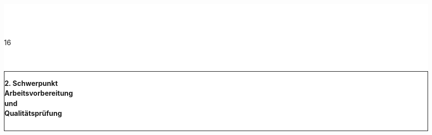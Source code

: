 </td>

<td style="border-right: 0.5pt solid ; " align="center" valign="middle" charoff="50">

 

</td>

<td style="border-right: 0.5pt solid ; " align="center" valign="top" charoff="50">

 

</td>

<td style align="center" valign="middle" charoff="50">

16

</td>

</tr>

</tbody>

</table>

<div class="jurAbsatz">

 

</div>

<table width="100%" style="border-collapse: collapse;border-top: 0.5pt solid ; border-bottom: 0.5pt solid ; border-left: 0.5pt solid ; border-right: 0.5pt solid ; ">

<caption style="text-align:left;">

<span style=";font-weight:bold">2. Schwerpunkt Arbeitsvorbereitung und
Qualitätsprüfung</span>

</caption>

<colgroup>

<col align="left" width="4%">

</col>

<col align="left" width="27%">

</col>

<col align="left" width="51%">

</col>

<col align="center" width="6%">

</col>

<col align="center" width="6%">

</col>

<col align="center" width="6%">

</col>
